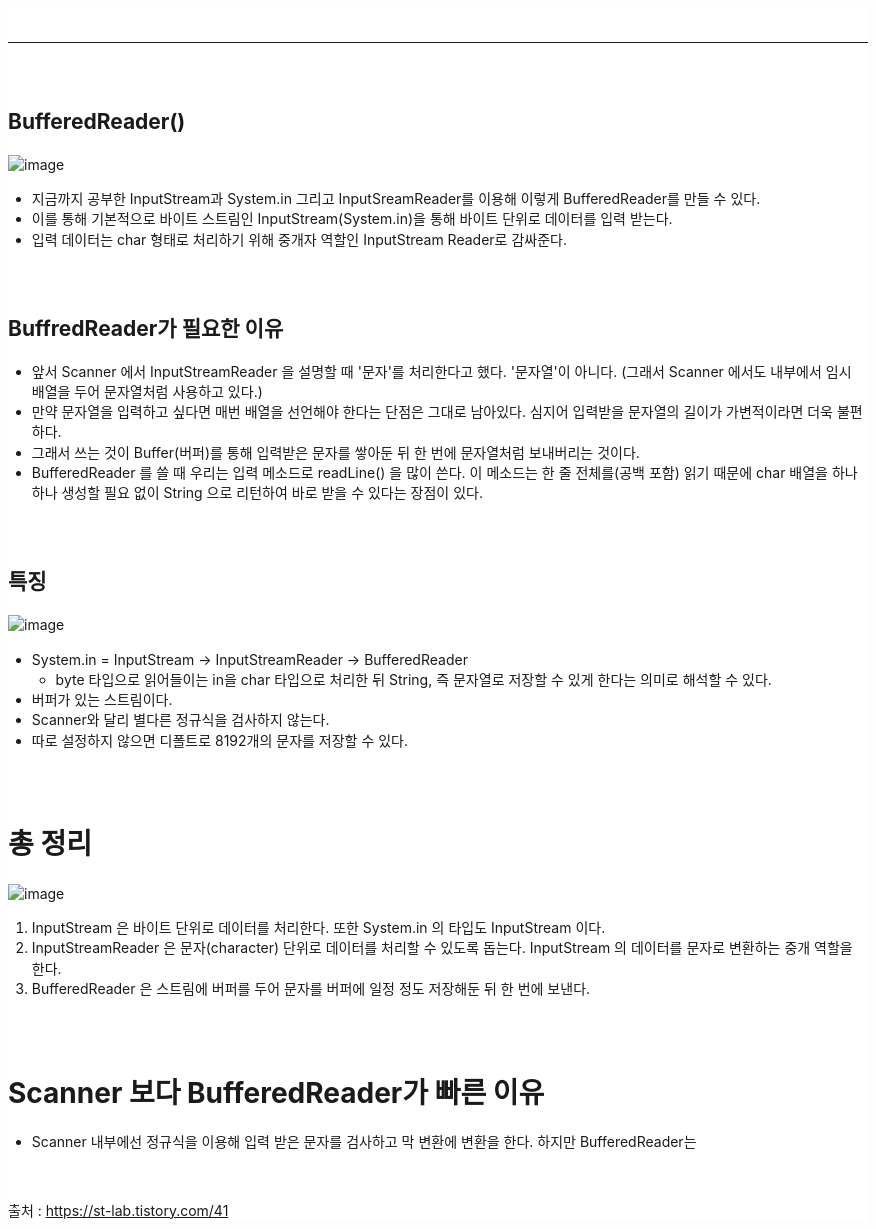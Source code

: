 <br>

<hr>

<br>

## BufferedReader()

![image](https://user-images.githubusercontent.com/74396651/160099648-f00d0c64-23d4-4ed2-8811-1326857c19de.png)

- 지금까지 공부한 InputStream과 System.in 그리고 InputSreamReader를 이용해 이렇게 BufferedReader를 만들 수 있다.
- 이를 통해 기본적으로 바이트 스트림인 InputStream(System.in)을 통해 바이트 단위로 데이터를 입력 받는다.
- 입력 데이터는 char 형태로 처리하기 위해 중개자 역할인 InputStream Reader로 감싸준다.

<br>

## BuffredReader가 필요한 이유
- 앞서 Scanner 에서 InputStreamReader 을 설명할 때 '문자'를 처리한다고 했다. '문자열'이 아니다. (그래서 Scanner 에서도 내부에서 임시 배열을 두어 문자열처럼 사용하고 있다.)
- 만약 문자열을 입력하고 싶다면 매번 배열을 선언해야 한다는 단점은 그대로 남아있다. 심지어 입력받을 문자열의 길이가 가변적이라면 더욱 불편하다.
- 그래서 쓰는 것이 Buffer(버퍼)를 통해 입력받은 문자를 쌓아둔 뒤 한 번에 문자열처럼 보내버리는 것이다.
- BufferedReader 를 쓸 때 우리는 입력 메소드로 readLine() 을 많이 쓴다. 이 메소드는 한 줄 전체를(공백 포함) 읽기 때문에 char 배열을 하나하나 생성할 필요 없이 String 으로 리턴하여 바로 받을 수 있다는 장점이 있다.

<br>
  
## 특징

![image](https://user-images.githubusercontent.com/74396651/160103167-494c9654-82be-4366-8cff-bdd1f4c967e0.png)

- System.in = InputStream  -> InputStreamReader -> BufferedReader
   - byte 타입으로 읽어들이는 in을 char 타입으로 처리한 뒤 String, 즉 문자열로 저장할 수 있게 한다는 의미로 해석할 수 있다.
- 버퍼가 있는 스트림이다.
- Scanner와 달리 별다른 정규식을 검사하지 않는다.
- 따로 설정하지 않으면 디폴트로 8192개의 문자를 저장할 수 있다.

<br>

# 총 정리

![image](https://user-images.githubusercontent.com/74396651/160103500-f5d473f3-03ef-43dc-81b6-16ad395e6a13.png)


1. InputStream 은 바이트 단위로 데이터를 처리한다. 또한 System.in 의 타입도 InputStream 이다.<br>
2. InputStreamReader 은 문자(character) 단위로 데이터를 처리할 수 있도록 돕는다. InputStream 의 데이터를 문자로 변환하는 중개 역할을 한다.<br>
3. BufferedReader 은 스트림에 버퍼를 두어 문자를 버퍼에 일정 정도 저장해둔 뒤 한 번에 보낸다.


<br>

# Scanner 보다 BufferedReader가 빠른 이유
- Scanner 내부에선 정규식을 이용해 입력 받은 문자를 검사하고 막 변환에 변환을 한다. 하지만 BufferedReader는 

<br>

출처 : https://st-lab.tistory.com/41









